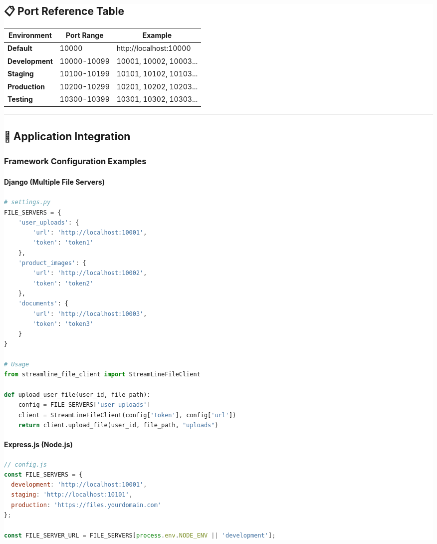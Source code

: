 
## 📋 **Port Reference Table**

| **Environment** | **Port Range** | **Example** |
|----------------|----------------|-------------|
| **Default** | 10000 | http://localhost:10000 |
| **Development** | 10000-10099 | 10001, 10002, 10003... |
| **Staging** | 10100-10199 | 10101, 10102, 10103... |
| **Production** | 10200-10299 | 10201, 10202, 10203... |
| **Testing** | 10300-10399 | 10301, 10302, 10303... |

---

## 🔧 **Application Integration**

### **Framework Configuration Examples**

#### **Django (Multiple File Servers)**
```python
# settings.py
FILE_SERVERS = {
    'user_uploads': {
        'url': 'http://localhost:10001',
        'token': 'token1'
    },
    'product_images': {
        'url': 'http://localhost:10002', 
        'token': 'token2'
    },
    'documents': {
        'url': 'http://localhost:10003',
        'token': 'token3'
    }
}

# Usage
from streamline_file_client import StreamLineFileClient

def upload_user_file(user_id, file_path):
    config = FILE_SERVERS['user_uploads']
    client = StreamLineFileClient(config['token'], config['url'])
    return client.upload_file(user_id, file_path, "uploads")
```

#### **Express.js (Node.js)**
```javascript
// config.js
const FILE_SERVERS = {
  development: 'http://localhost:10001',
  staging: 'http://localhost:10101',
  production: 'https://files.yourdomain.com'
};

const FILE_SERVER_URL = FILE_SERVERS[process.env.NODE_ENV || 'development'];
```
